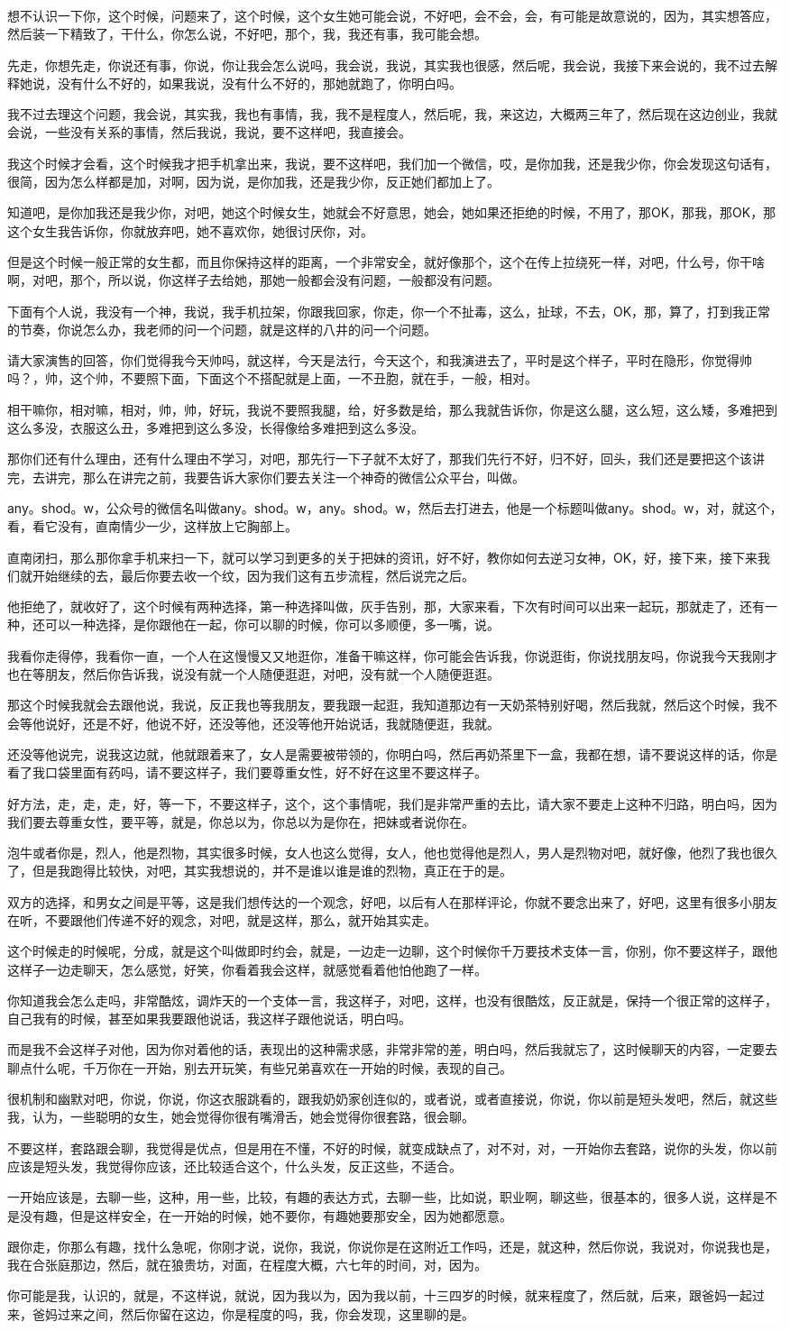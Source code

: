 想不认识一下你，这个时候，问题来了，这个时候，这个女生她可能会说，不好吧，会不会，会，有可能是故意说的，因为，其实想答应，然后装一下精致了，干什么，你怎么说，不好吧，那个，我，我还有事，我可能会想。

先走，你想先走，你说还有事，你说，你让我会怎么说吗，我会说，我说，其实我也很感，然后呢，我会说，我接下来会说的，我不过去解释她说，没有什么不好的，如果我说，没有什么不好的，那她就跑了，你明白吗。

我不过去理这个问题，我会说，其实我，我也有事情，我，我不是程度人，然后呢，我，来这边，大概两三年了，然后现在这边创业，我就会说，一些没有关系的事情，然后我说，我说，要不这样吧，我直接会。

我这个时候才会看，这个时候我才把手机拿出来，我说，要不这样吧，我们加一个微信，哎，是你加我，还是我少你，你会发现这句话有，很简，因为怎么样都是加，对啊，因为说，是你加我，还是我少你，反正她们都加上了。

知道吧，是你加我还是我少你，对吧，她这个时候女生，她就会不好意思，她会，她如果还拒绝的时候，不用了，那OK，那我，那OK，那这个女生我告诉你，你就放弃吧，她不喜欢你，她很讨厌你，对。

但是这个时候一般正常的女生都，而且你保持这样的距离，一个非常安全，就好像那个，这个在传上拉绕死一样，对吧，什么号，你干啥啊，对吧，那个，所以说，你这样子去给她，那她一般都会没有问题，一般都没有问题。

下面有个人说，我没有一个神，我说，我手机拉架，你跟我回家，你走，你一个不扯毒，这么，扯球，不去，OK，那，算了，打到我正常的节奏，你说怎么办，我老师的问一个问题，就是这样的八井的问一个问题。

请大家演售的回答，你们觉得我今天帅吗，就这样，今天是法行，今天这个，和我演进去了，平时是这个样子，平时在隐形，你觉得帅吗？，帅，这个帅，不要照下面，下面这个不搭配就是上面，一不丑胞，就在手，一般，相对。

相干嘛你，相对嘛，相对，帅，帅，好玩，我说不要照我腿，给，好多数是给，那么我就告诉你，你是这么腿，这么短，这么矮，多难把到这么多没，衣服这么丑，多难把到这么多没，长得像给多难把到这么多没。

那你们还有什么理由，还有什么理由不学习，对吧，那先行一下子就不太好了，那我们先行不好，归不好，回头，我们还是要把这个该讲完，去讲完，那么在讲完之前，我要告诉大家你们要去关注一个神奇的微信公众平台，叫做。

any。shod。w，公众号的微信名叫做any。shod。w，any。shod。w，然后去打进去，他是一个标题叫做any。shod。w，对，就这个，看，看它没有，直南情少一少，这样放上它胸部上。

直南闭扫，那么那你拿手机来扫一下，就可以学习到更多的关于把妹的资讯，好不好，教你如何去逆习女神，OK，好，接下来，接下来我们就开始继续的去，最后你要去收一个纹，因为我们这有五步流程，然后说完之后。

他拒绝了，就收好了，这个时候有两种选择，第一种选择叫做，灰手告别，那，大家来看，下次有时间可以出来一起玩，那就走了，还有一种，还可以一种选择，是你跟他在一起，你可以聊的时候，你可以多顺便，多一嘴，说。

我看你走得停，我看你一直，一个人在这慢慢又又地逛你，准备干嘛这样，你可能会告诉我，你说逛街，你说找朋友吗，你说我今天我刚才也在等朋友，然后你告诉我，说没有就一个人随便逛逛，对吧，没有就一个人随便逛逛。

那这个时候我就会去跟他说，我说，反正我也等我朋友，要我跟一起逛，我知道那边有一天奶茶特别好喝，然后我就，然后这个时候，我不会等他说好，还是不好，他说不好，还没等他，还没等他开始说话，我就随便逛，我就。

还没等他说完，说我这边就，他就跟着来了，女人是需要被带领的，你明白吗，然后再奶茶里下一盒，我都在想，请不要说这样的话，你是看了我口袋里面有药吗，请不要这样子，我们要尊重女性，好不好在这里不要这样子。

好方法，走，走，走，好，等一下，不要这样子，这个，这个事情呢，我们是非常严重的去比，请大家不要走上这种不归路，明白吗，因为我们要去尊重女性，要平等，就是，你总以为，你总以为是你在，把妹或者说你在。

泡牛或者你是，烈人，他是烈物，其实很多时候，女人也这么觉得，女人，他也觉得他是烈人，男人是烈物对吧，就好像，他烈了我也很久了，但是我跑得比较快，对吧，其实我想说的，并不是谁以谁是谁的烈物，真正在于的是。

双方的选择，和男女之间是平等，这是我们想传达的一个观念，好吧，以后有人在那样评论，你就不要念出来了，好吧，这里有很多小朋友在听，不要跟他们传递不好的观念，对吧，就是这样，那么，就开始其实走。

这个时候走的时候呢，分成，就是这个叫做即时约会，就是，一边走一边聊，这个时候你千万要技术支体一言，你别，你不要这样子，跟他这样子一边走聊天，怎么感觉，好笑，你看着我会这样，就感觉看着他怕他跑了一样。

你知道我会怎么走吗，非常酷炫，调炸天的一个支体一言，我这样子，对吧，这样，也没有很酷炫，反正就是，保持一个很正常的这样子，自己我有的时候，甚至如果我要跟他说话，我这样子跟他说话，明白吗。

而是我不会这样子对他，因为你对着他的话，表现出的这种需求感，非常非常的差，明白吗，然后我就忘了，这时候聊天的内容，一定要去聊点什么呢，千万你在一开始，别去开玩笑，有些兄弟喜欢在一开始的时候，表现的自己。

很机制和幽默对吧，你说，你说，你这衣服跳看的，跟我奶奶家创连似的，或者说，或者直接说，你说，你以前是短头发吧，然后，就这些我，认为，一些聪明的女生，她会觉得你很有嘴滑舌，她会觉得你很套路，很会聊。

不要这样，套路跟会聊，我觉得是优点，但是用在不懂，不好的时候，就变成缺点了，对不对，对，一开始你去套路，说你的头发，你以前应该是短头发，我觉得你应该，还比较适合这个，什么头发，反正这些，不适合。

一开始应该是，去聊一些，这种，用一些，比较，有趣的表达方式，去聊一些，比如说，职业啊，聊这些，很基本的，很多人说，这样是不是没有趣，但是这样安全，在一开始的时候，她不要你，有趣她要那安全，因为她都愿意。

跟你走，你那么有趣，找什么急呢，你刚才说，说你，我说，你说你是在这附近工作吗，还是，就这种，然后你说，我说对，你说我也是，我在合张庭那边，然后，就在狼贵坊，对面，在程度大概，六七年的时间，对，因为。

你可能是我，认识的，就是，不这样说，就说，因为我以为，因为我以前，十三四岁的时候，就来程度了，然后就，后来，跟爸妈一起过来，爸妈过来之间，然后你留在这边，你是程度的吗，我，你会发现，这里聊的是。
